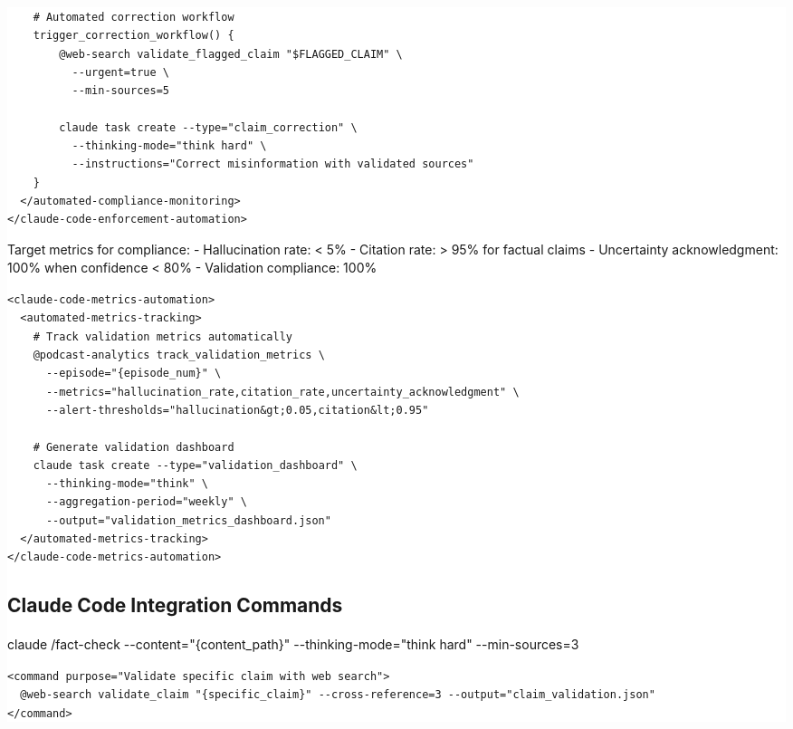         # Automated correction workflow
        trigger_correction_workflow() {
            @web-search validate_flagged_claim "$FLAGGED_CLAIM" \
              --urgent=true \
              --min-sources=5
            
            claude task create --type="claim_correction" \
              --thinking-mode="think hard" \
              --instructions="Correct misinformation with validated sources"
        }
      </automated-compliance-monitoring>
    </claude-code-enforcement-automation>
  </mandatory-compliance>
  
  <quality-metrics>
    Target metrics for compliance:
    - Hallucination rate: &lt; 5%
    - Citation rate: &gt; 95% for factual claims
    - Uncertainty acknowledgment: 100% when confidence &lt; 80%
    - Validation compliance: 100%
    
    <claude-code-metrics-automation>
      <automated-metrics-tracking>
        # Track validation metrics automatically
        @podcast-analytics track_validation_metrics \
          --episode="{episode_num}" \
          --metrics="hallucination_rate,citation_rate,uncertainty_acknowledgment" \
          --alert-thresholds="hallucination&gt;0.05,citation&lt;0.95"
        
        # Generate validation dashboard
        claude task create --type="validation_dashboard" \
          --thinking-mode="think" \
          --aggregation-period="weekly" \
          --output="validation_metrics_dashboard.json"
      </automated-metrics-tracking>
    </claude-code-metrics-automation>
  </quality-metrics>
</enforcement>

## Claude Code Integration Commands

<claude-code-validation-commands>
  <fact-checking-commands>
    <command purpose="Start comprehensive fact-checking">
      claude /fact-check --content="{content_path}" --thinking-mode="think hard" --min-sources=3
    </command>
    
    <command purpose="Validate specific claim with web search">
      @web-search validate_claim "{specific_claim}" --cross-reference=3 --output="claim_validation.json"
    </command>
    